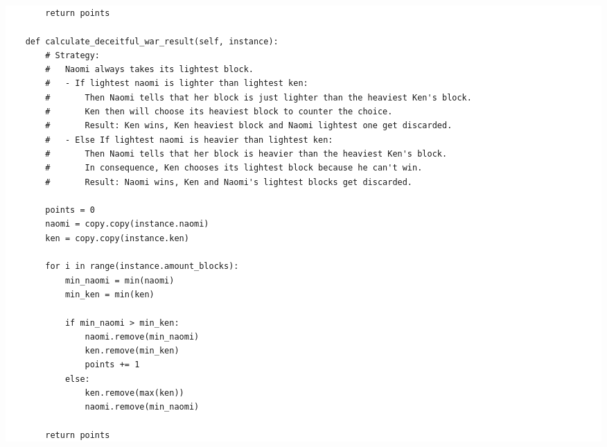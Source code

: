             return points

        def calculate_deceitful_war_result(self, instance):
            # Strategy:
            #   Naomi always takes its lightest block.
            #   - If lightest naomi is lighter than lightest ken:
            #       Then Naomi tells that her block is just lighter than the heaviest Ken's block.
            #       Ken then will choose its heaviest block to counter the choice.
            #       Result: Ken wins, Ken heaviest block and Naomi lightest one get discarded.
            #   - Else If lightest naomi is heavier than lightest ken:
            #       Then Naomi tells that her block is heavier than the heaviest Ken's block.
            #       In consequence, Ken chooses its lightest block because he can't win.
            #       Result: Naomi wins, Ken and Naomi's lightest blocks get discarded.

            points = 0
            naomi = copy.copy(instance.naomi)
            ken = copy.copy(instance.ken)

            for i in range(instance.amount_blocks):
                min_naomi = min(naomi)
                min_ken = min(ken)

                if min_naomi > min_ken:
                    naomi.remove(min_naomi)
                    ken.remove(min_ken)
                    points += 1
                else:
                    ken.remove(max(ken))
                    naomi.remove(min_naomi)

            return points
